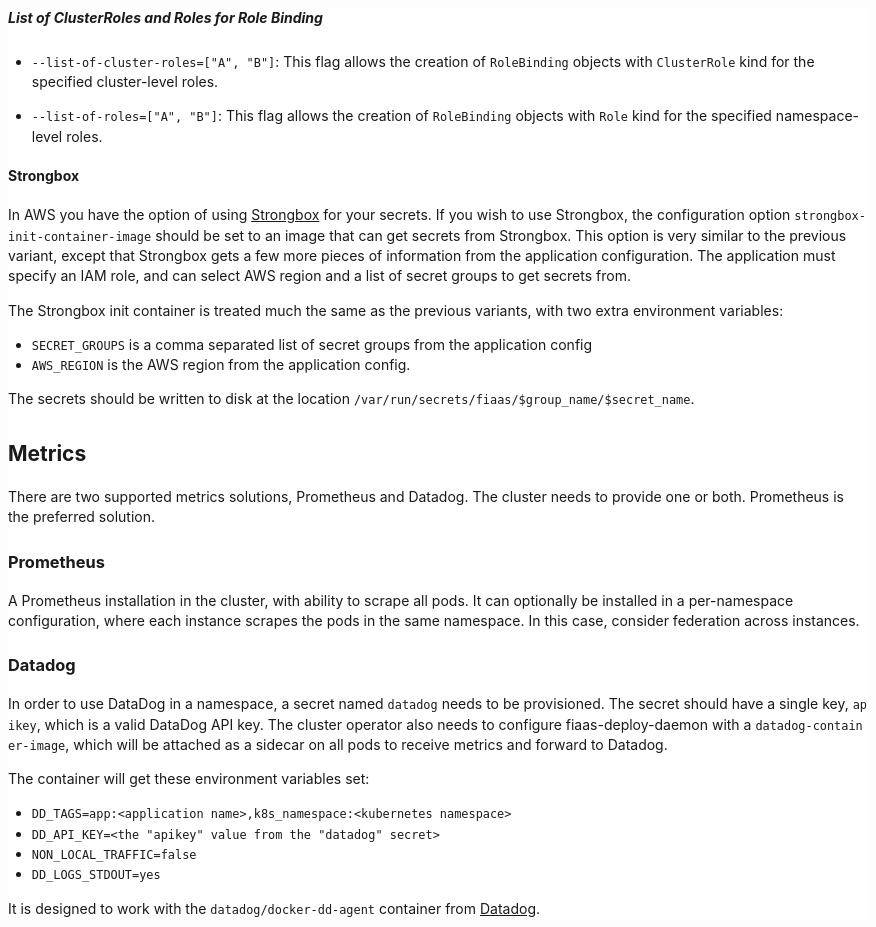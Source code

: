 ##### List of ClusterRoles and Roles for Role Binding

- `--list-of-cluster-roles=["A", "B"]`: This flag allows the creation of `RoleBinding` objects with `ClusterRole` kind for the specified cluster-level roles.

- `--list-of-roles=["A", "B"]`: This flag allows the creation of `RoleBinding` objects with `Role` kind for the specified namespace-level roles.

#### Strongbox

In AWS you have the option of using [Strongbox](https://https://github.com/schibsted/strongbox) for your secrets. If you wish to use Strongbox, the configuration option `strongbox-init-container-image` should be set to an image that can get secrets from Strongbox. This option is very similar to the previous variant, except that Strongbox gets a few more pieces of information from the application configuration. The application must specify an IAM role, and can select AWS region and a list of secret groups to get secrets from.

The Strongbox init container is treated much the same as the previous variants, with two extra environment variables:

* `SECRET_GROUPS` is a comma separated list of secret groups from the application config
* `AWS_REGION` is the AWS region from the application config.

The secrets should be written to disk at the location `/var/run/secrets/fiaas/$group_name/$secret_name`.


Metrics
-------

There are two supported metrics solutions, Prometheus and Datadog. The cluster needs to provide one or both. Prometheus is the preferred solution.

### Prometheus

A Prometheus installation in the cluster, with ability to scrape all pods. It can optionally be installed in a per-namespace configuration, where each instance scrapes the pods in the same namespace. In this case, consider federation across instances.

### Datadog

In order to use DataDog in a namespace, a secret named `datadog` needs to be provisioned. The secret should have a single key, `apikey`, which is a valid DataDog API key. The cluster operator also needs to configure fiaas-deploy-daemon with a `datadog-container-image`, which will be attached as a sidecar on all pods to receive metrics and forward to Datadog.

The container will get these environment variables set:

* `DD_TAGS=app:<application name>,k8s_namespace:<kubernetes namespace>`
* `DD_API_KEY=<the "apikey" value from the "datadog" secret>`
* `NON_LOCAL_TRAFFIC=false`
* `DD_LOGS_STDOUT=yes`

It is designed to work with the `datadog/docker-dd-agent` container from [Datadog](https://github.com/DataDog/docker-dd-agent).

